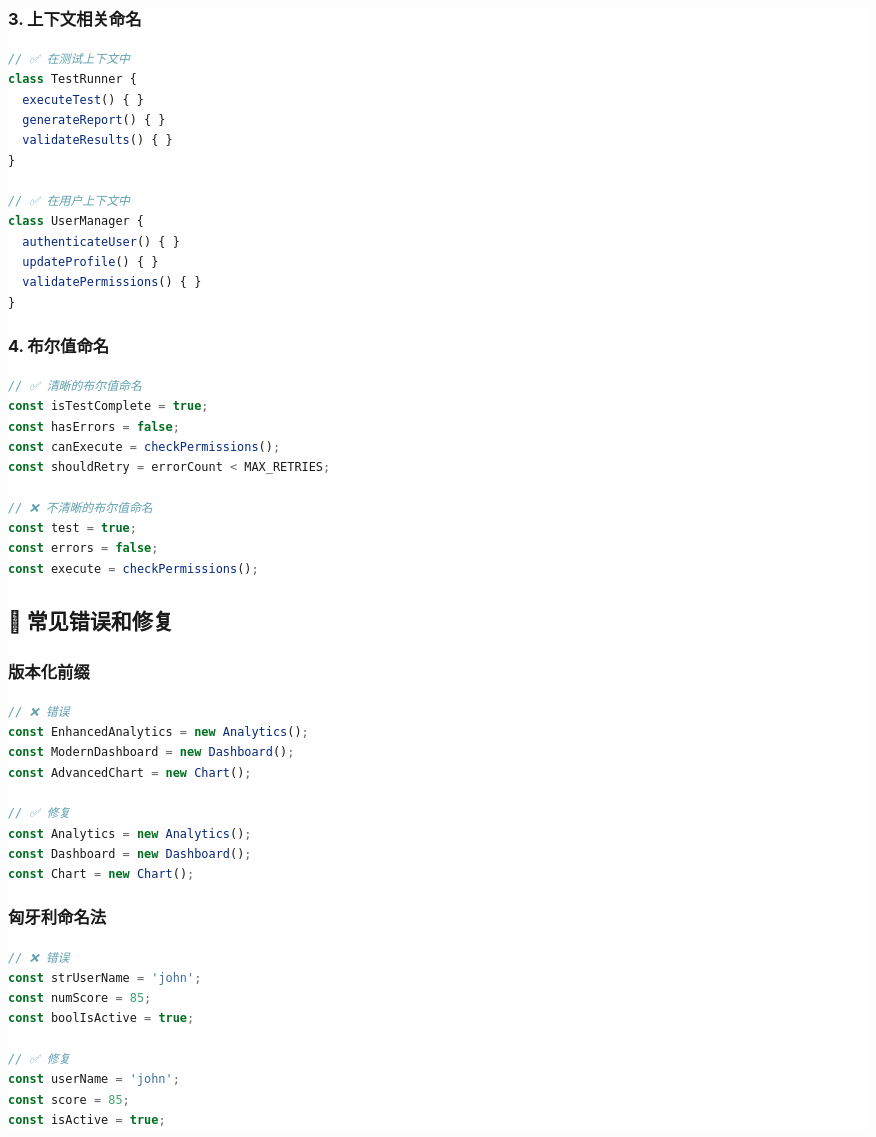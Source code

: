 ### **3. 上下文相关命名**
```javascript
// ✅ 在测试上下文中
class TestRunner {
  executeTest() { }
  generateReport() { }
  validateResults() { }
}

// ✅ 在用户上下文中
class UserManager {
  authenticateUser() { }
  updateProfile() { }
  validatePermissions() { }
}
```

### **4. 布尔值命名**
```javascript
// ✅ 清晰的布尔值命名
const isTestComplete = true;
const hasErrors = false;
const canExecute = checkPermissions();
const shouldRetry = errorCount < MAX_RETRIES;

// ❌ 不清晰的布尔值命名
const test = true;
const errors = false;
const execute = checkPermissions();
```

## 🚫 常见错误和修复

### **版本化前缀**
```javascript
// ❌ 错误
const EnhancedAnalytics = new Analytics();
const ModernDashboard = new Dashboard();
const AdvancedChart = new Chart();

// ✅ 修复
const Analytics = new Analytics();
const Dashboard = new Dashboard();
const Chart = new Chart();
```

### **匈牙利命名法**
```javascript
// ❌ 错误
const strUserName = 'john';
const numScore = 85;
const boolIsActive = true;

// ✅ 修复
const userName = 'john';
const score = 85;
const isActive = true;
```
